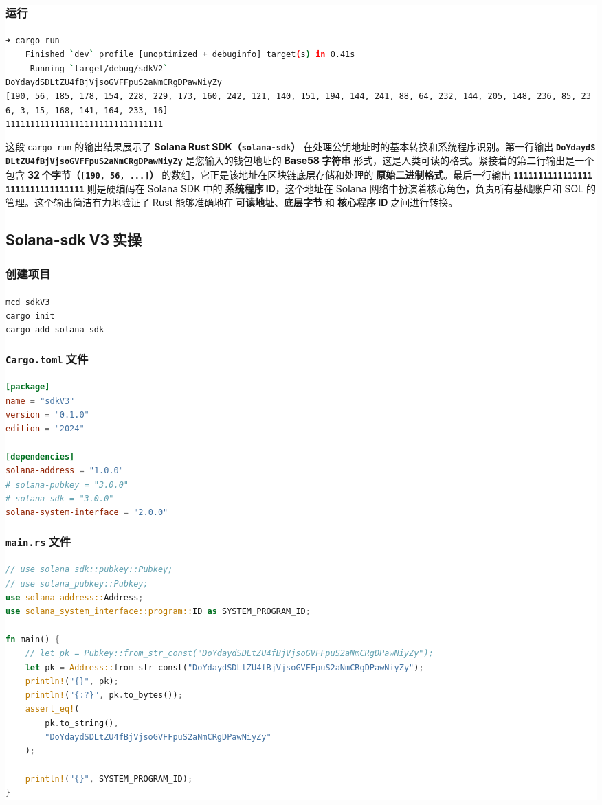 ### 运行

```bash
➜ cargo run
    Finished `dev` profile [unoptimized + debuginfo] target(s) in 0.41s
     Running `target/debug/sdkV2`
DoYdaydSDLtZU4fBjVjsoGVFFpuS2aNmCRgDPawNiyZy
[190, 56, 185, 178, 154, 228, 229, 173, 160, 242, 121, 140, 151, 194, 144, 241, 88, 64, 232, 144, 205, 148, 236, 85, 236, 3, 15, 168, 141, 164, 233, 16]
11111111111111111111111111111111
```

这段 `cargo run` 的输出结果展示了 **Solana Rust SDK（`solana-sdk`）** 在处理公钥地址时的基本转换和系统程序识别。第一行输出 **`DoYdaydSDLtZU4fBjVjsoGVFFpuS2aNmCRgDPawNiyZy`** 是您输入的钱包地址的 **Base58 字符串** 形式，这是人类可读的格式。紧接着的第二行输出是一个包含 **32 个字节（`[190, 56, ...]`）** 的数组，它正是该地址在区块链底层存储和处理的 **原始二进制格式**。最后一行输出 **`11111111111111111111111111111111`** 则是硬编码在 Solana SDK 中的 **系统程序 ID**，这个地址在 Solana 网络中扮演着核心角色，负责所有基础账户和 SOL 的管理。这个输出简洁有力地验证了 Rust 能够准确地在 **可读地址**、**底层字节** 和 **核心程序 ID** 之间进行转换。

## Solana-sdk V3 实操

### 创建项目

```bash
mcd sdkV3
cargo init
cargo add solana-sdk
```

### `Cargo.toml` 文件

```toml
[package]
name = "sdkV3"
version = "0.1.0"
edition = "2024"

[dependencies]
solana-address = "1.0.0"
# solana-pubkey = "3.0.0"
# solana-sdk = "3.0.0"
solana-system-interface = "2.0.0"

```

### `main.rs` 文件

```rust
// use solana_sdk::pubkey::Pubkey;
// use solana_pubkey::Pubkey;
use solana_address::Address;
use solana_system_interface::program::ID as SYSTEM_PROGRAM_ID;

fn main() {
    // let pk = Pubkey::from_str_const("DoYdaydSDLtZU4fBjVjsoGVFFpuS2aNmCRgDPawNiyZy");
    let pk = Address::from_str_const("DoYdaydSDLtZU4fBjVjsoGVFFpuS2aNmCRgDPawNiyZy");
    println!("{}", pk);
    println!("{:?}", pk.to_bytes());
    assert_eq!(
        pk.to_string(),
        "DoYdaydSDLtZU4fBjVjsoGVFFpuS2aNmCRgDPawNiyZy"
    );

    println!("{}", SYSTEM_PROGRAM_ID);
}

```